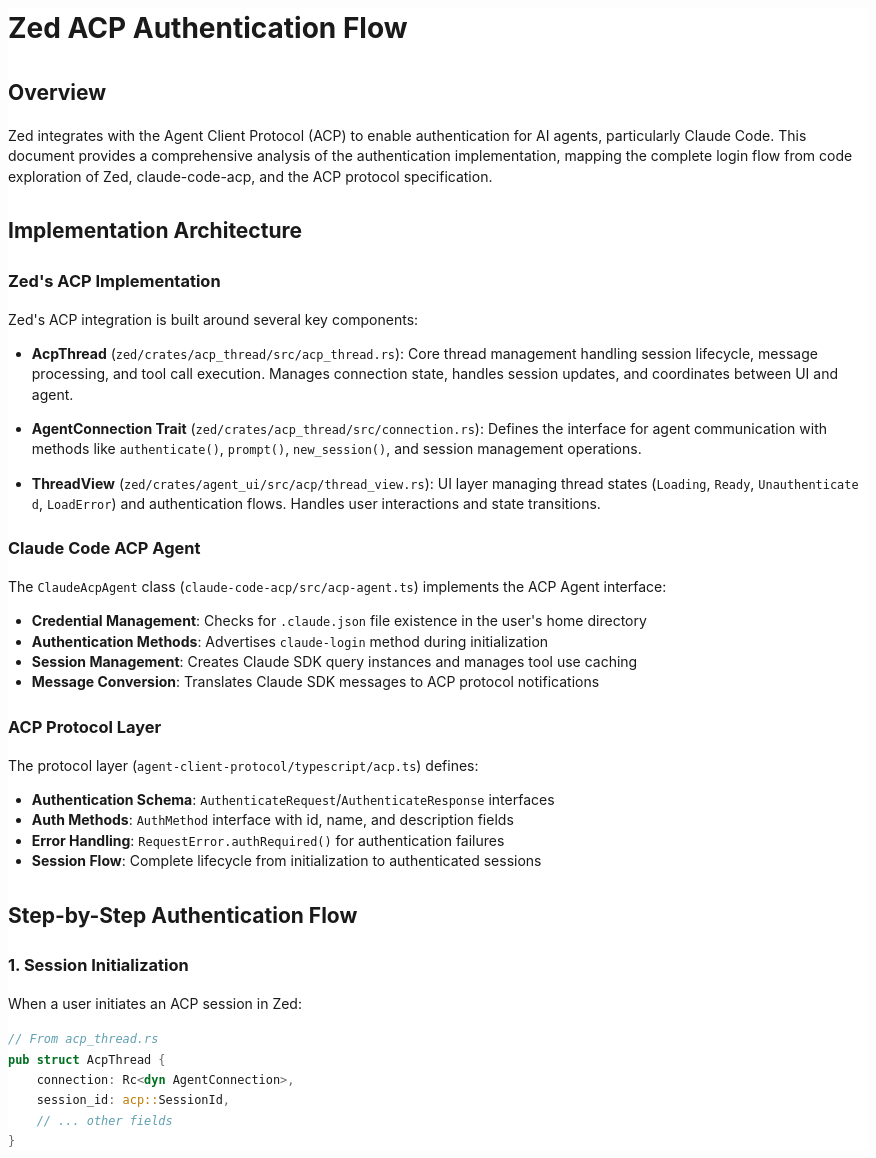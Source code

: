 # Zed ACP Authentication Flow

## Overview
Zed integrates with the Agent Client Protocol (ACP) to enable authentication for AI agents, particularly Claude Code. This document provides a comprehensive analysis of the authentication implementation, mapping the complete login flow from code exploration of Zed, claude-code-acp, and the ACP protocol specification.

## Implementation Architecture

### Zed's ACP Implementation
Zed's ACP integration is built around several key components:

- **AcpThread** (`zed/crates/acp_thread/src/acp_thread.rs`): Core thread management handling session lifecycle, message processing, and tool call execution. Manages connection state, handles session updates, and coordinates between UI and agent.

- **AgentConnection Trait** (`zed/crates/acp_thread/src/connection.rs`): Defines the interface for agent communication with methods like `authenticate()`, `prompt()`, `new_session()`, and session management operations.

- **ThreadView** (`zed/crates/agent_ui/src/acp/thread_view.rs`): UI layer managing thread states (`Loading`, `Ready`, `Unauthenticated`, `LoadError`) and authentication flows. Handles user interactions and state transitions.

### Claude Code ACP Agent
The `ClaudeAcpAgent` class (`claude-code-acp/src/acp-agent.ts`) implements the ACP Agent interface:

- **Credential Management**: Checks for `.claude.json` file existence in the user's home directory
- **Authentication Methods**: Advertises `claude-login` method during initialization
- **Session Management**: Creates Claude SDK query instances and manages tool use caching
- **Message Conversion**: Translates Claude SDK messages to ACP protocol notifications

### ACP Protocol Layer
The protocol layer (`agent-client-protocol/typescript/acp.ts`) defines:

- **Authentication Schema**: `AuthenticateRequest`/`AuthenticateResponse` interfaces
- **Auth Methods**: `AuthMethod` interface with id, name, and description fields
- **Error Handling**: `RequestError.authRequired()` for authentication failures
- **Session Flow**: Complete lifecycle from initialization to authenticated sessions

## Step-by-Step Authentication Flow

### 1. Session Initialization
When a user initiates an ACP session in Zed:

```rust
// From acp_thread.rs
pub struct AcpThread {
    connection: Rc<dyn AgentConnection>,
    session_id: acp::SessionId,
    // ... other fields
}
```
